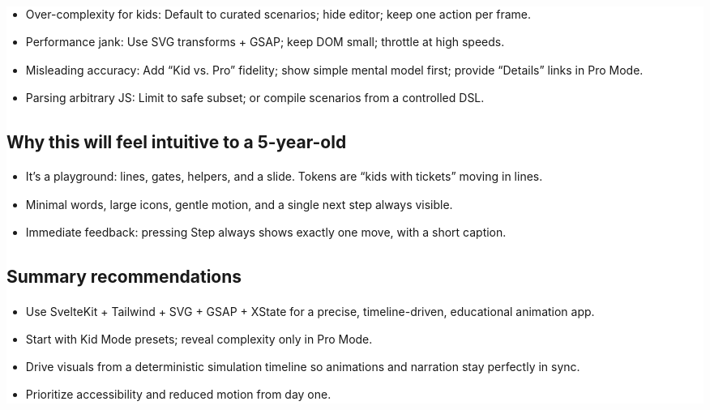 - Over-complexity for kids: Default to curated scenarios; hide editor; keep one action per frame.

- Performance jank: Use SVG transforms + GSAP; keep DOM small; throttle at high speeds.

- Misleading accuracy: Add “Kid vs. Pro” fidelity; show simple mental model first; provide “Details” links in Pro Mode.

- Parsing arbitrary JS: Limit to safe subset; or compile scenarios from a controlled DSL.

## Why this will feel intuitive to a 5-year-old

- It’s a playground: lines, gates, helpers, and a slide. Tokens are “kids with tickets” moving in lines.

- Minimal words, large icons, gentle motion, and a single next step always visible.

- Immediate feedback: pressing Step always shows exactly one move, with a short caption.

## Summary recommendations

- Use SvelteKit + Tailwind + SVG + GSAP + XState for a precise, timeline-driven, educational animation app.

- Start with Kid Mode presets; reveal complexity only in Pro Mode.

- Drive visuals from a deterministic simulation timeline so animations and narration stay perfectly in sync.

- Prioritize accessibility and reduced motion from day one.
